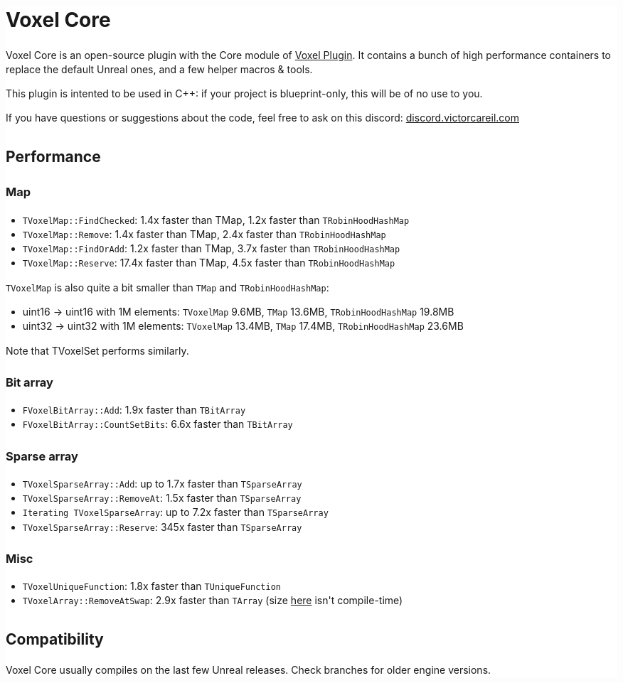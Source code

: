 # Voxel Core

Voxel Core is an open-source plugin with the Core module of [Voxel Plugin](https://voxelplugin.com/).
It contains a bunch of high performance containers to replace the default Unreal ones, and a few helper macros & tools.

This plugin is intented to be used in C++: if your project is blueprint-only, this will be of no use to you.

If you have questions or suggestions about the code, feel free to ask on this discord: [discord.victorcareil.com](https://discord.victorcareil.com)

## Performance

### Map

- `TVoxelMap::FindChecked`: 1.4x faster than TMap, 1.2x faster than `TRobinHoodHashMap`
- `TVoxelMap::Remove`: 1.4x faster than TMap, 2.4x faster than `TRobinHoodHashMap`
- `TVoxelMap::FindOrAdd`: 1.2x faster than TMap, 3.7x faster than `TRobinHoodHashMap`
- `TVoxelMap::Reserve`: 17.4x faster than TMap, 4.5x faster than `TRobinHoodHashMap`

`TVoxelMap` is also quite a bit smaller than `TMap` and `TRobinHoodHashMap`:
- uint16 -> uint16 with 1M elements: `TVoxelMap` 9.6MB, `TMap` 13.6MB, `TRobinHoodHashMap` 19.8MB
- uint32 -> uint32 with 1M elements: `TVoxelMap` 13.4MB, `TMap` 17.4MB, `TRobinHoodHashMap` 23.6MB

Note that TVoxelSet performs similarly.

### Bit array

- `FVoxelBitArray::Add`: 1.9x faster than `TBitArray`
- `FVoxelBitArray::CountSetBits`: 6.6x faster than `TBitArray`

### Sparse array

- `TVoxelSparseArray::Add`: up to 1.7x faster than `TSparseArray`
- `TVoxelSparseArray::RemoveAt`: 1.5x faster than `TSparseArray`
- `Iterating TVoxelSparseArray`: up to 7.2x faster than `TSparseArray`
- `TVoxelSparseArray::Reserve`: 345x faster than `TSparseArray`

### Misc

- `TVoxelUniqueFunction`: 1.8x faster than `TUniqueFunction`
- `TVoxelArray::RemoveAtSwap`: 2.9x faster than `TArray` (size [here](https://github.com/EpicGames/UnrealEngine/blob/bee4336c7af93976a152b932bdff9a23cd564ed2/Engine/Source/Runtime/Core/Public/Containers/Array.h#L2038C26-L2038C27) isn't compile-time)

## Compatibility

Voxel Core usually compiles on the last few Unreal releases. Check branches for older engine versions.
